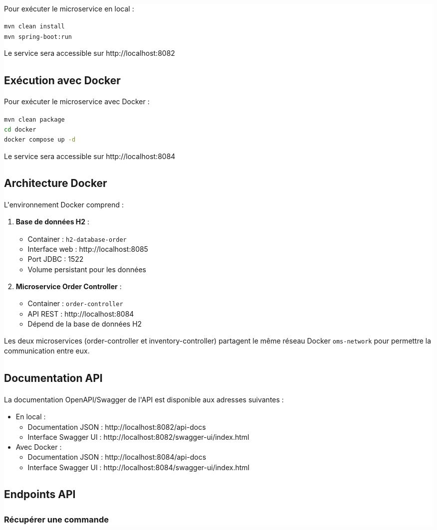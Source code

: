 Pour exécuter le microservice en local :

```bash
mvn clean install
mvn spring-boot:run
```

Le service sera accessible sur http://localhost:8082

## Exécution avec Docker

Pour exécuter le microservice avec Docker :

```bash
mvn clean package
cd docker
docker compose up -d
```

Le service sera accessible sur http://localhost:8084

## Architecture Docker

L'environnement Docker comprend :

1. **Base de données H2** :
   - Container : `h2-database-order`
   - Interface web : http://localhost:8085
   - Port JDBC : 1522
   - Volume persistant pour les données

2. **Microservice Order Controller** :
   - Container : `order-controller`
   - API REST : http://localhost:8084
   - Dépend de la base de données H2

Les deux microservices (order-controller et inventory-controller) partagent le même réseau Docker `oms-network` pour permettre la communication entre eux.

## Documentation API

La documentation OpenAPI/Swagger de l'API est disponible aux adresses suivantes :

- En local : 
  - Documentation JSON : http://localhost:8082/api-docs
  - Interface Swagger UI : http://localhost:8082/swagger-ui/index.html
- Avec Docker : 
  - Documentation JSON : http://localhost:8084/api-docs
  - Interface Swagger UI : http://localhost:8084/swagger-ui/index.html

## Endpoints API

### Récupérer une commande
